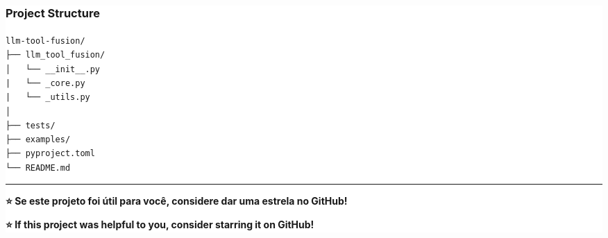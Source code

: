 ### Project Structure

```
llm-tool-fusion/
├── llm_tool_fusion/
│   └── __init__.py
|   └── _core.py
|   └── _utils.py
│      
├── tests/
├── examples/
├── pyproject.toml
└── README.md
```

---

**⭐ Se este projeto foi útil para você, considere dar uma estrela no GitHub!**

**⭐ If this project was helpful to you, consider starring it on GitHub!**
